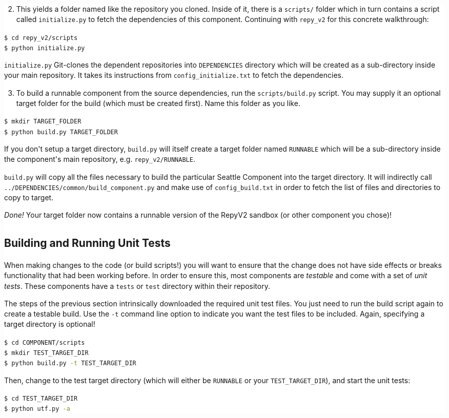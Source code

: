 
2. This yields a folder named like the repository you cloned. Inside of 
it, there is a `scripts/` folder which in turn contains a script called 
`initialize.py` to fetch the dependencies of this component. Continuing 
with `repy_v2` for this concrete walkthrough:

```sh
$ cd repy_v2/scripts
$ python initialize.py
```

`initialize.py` Git-clones the dependent repositories into `DEPENDENCIES` 
directory which will be created as a sub-directory inside your main 
repository. It takes its instructions from `config_initialize.txt` to 
fetch the dependencies.

3. To build a runnable component from the source dependencies, run the 
`scripts/build.py` script. You may supply it an optional target folder for 
the build (which must be created first). Name this folder as you like.
```sh
$ mkdir TARGET_FOLDER
$ python build.py TARGET_FOLDER
```

If you don't setup a target directory, `build.py` will itself create a 
target folder named `RUNNABLE` which will be a sub-directory inside the 
component's main repository, e.g. `repy_v2/RUNNABLE`.

`build.py` will copy all the files necessary to build the particular Seattle 
Component into the target directory. It will indirectly call 
`../DEPENDENCIES/common/build_component.py` and make use of `config_build.txt` 
in order to fetch the list of files and directories to copy to target.


*Done!* Your target folder now contains a runnable version of the
RepyV2 sandbox (or other component you chose)!


## Building and Running Unit Tests
When making changes to the code (or build scripts!) you will want to ensure 
that the change does not have side effects or breaks functionality that had 
been working before. In order to ensure this, most components are *testable* 
and come with a set of *unit tests*. These components have a `tests` or 
`test` directory within their repository.

The steps of the previous section intrinsically downloaded the required 
unit test files. You just need to run the build script again to create a 
testable build. Use the `-t` command line option to indicate you want 
the test files to be included. Again, specifying a target directory is optional!
```sh
$ cd COMPONENT/scripts
$ mkdir TEST_TARGET_DIR
$ python build.py -t TEST_TARGET_DIR
```

Then, change to the test target directory (which will either be `RUNNABLE` 
or your `TEST_TARGET_DIR`), and start the unit tests:
```sh
$ cd TEST_TARGET_DIR
$ python utf.py -a
```

